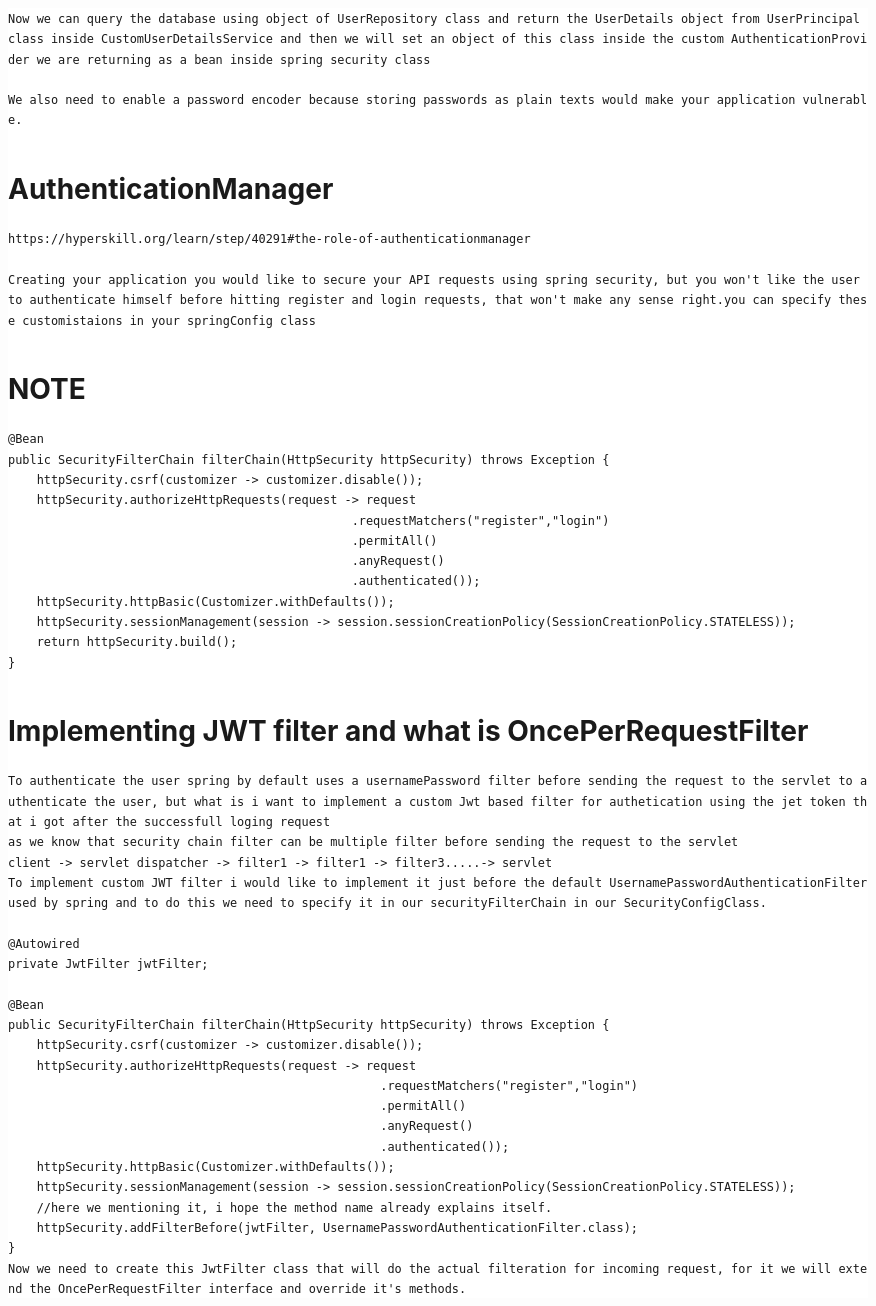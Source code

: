     Now we can query the database using object of UserRepository class and return the UserDetails object from UserPrincipal class inside CustomUserDetailsService and then we will set an object of this class inside the custom AuthenticationProvider we are returning as a bean inside spring security class

    We also need to enable a password encoder because storing passwords as plain texts would make your application vulnerable.

# AuthenticationManager
    https://hyperskill.org/learn/step/40291#the-role-of-authenticationmanager

    Creating your application you would like to secure your API requests using spring security, but you won't like the user to authenticate himself before hitting register and login requests, that won't make any sense right.you can specify these customistaions in your springConfig class

# NOTE
    @Bean
    public SecurityFilterChain filterChain(HttpSecurity httpSecurity) throws Exception {
        httpSecurity.csrf(customizer -> customizer.disable());
        httpSecurity.authorizeHttpRequests(request -> request
                                                    .requestMatchers("register","login")
                                                    .permitAll()
                                                    .anyRequest()
                                                    .authenticated());
        httpSecurity.httpBasic(Customizer.withDefaults());
        httpSecurity.sessionManagement(session -> session.sessionCreationPolicy(SessionCreationPolicy.STATELESS));
        return httpSecurity.build();
    }

# Implementing JWT filter and what is OncePerRequestFilter
    To authenticate the user spring by default uses a usernamePassword filter before sending the request to the servlet to authenticate the user, but what is i want to implement a custom Jwt based filter for authetication using the jet token that i got after the successfull loging request
    as we know that security chain filter can be multiple filter before sending the request to the servlet
    client -> servlet dispatcher -> filter1 -> filter1 -> filter3.....-> servlet
    To implement custom JWT filter i would like to implement it just before the default UsernamePasswordAuthenticationFilter used by spring and to do this we need to specify it in our securityFilterChain in our SecurityConfigClass.

    @Autowired
    private JwtFilter jwtFilter;

    @Bean
    public SecurityFilterChain filterChain(HttpSecurity httpSecurity) throws Exception {
        httpSecurity.csrf(customizer -> customizer.disable());
        httpSecurity.authorizeHttpRequests(request -> request
                                                        .requestMatchers("register","login")
                                                        .permitAll()
                                                        .anyRequest()
                                                        .authenticated());
        httpSecurity.httpBasic(Customizer.withDefaults());
        httpSecurity.sessionManagement(session -> session.sessionCreationPolicy(SessionCreationPolicy.STATELESS));
        //here we mentioning it, i hope the method name already explains itself.
        httpSecurity.addFilterBefore(jwtFilter, UsernamePasswordAuthenticationFilter.class); 
    }
    Now we need to create this JwtFilter class that will do the actual filteration for incoming request, for it we will extend the OncePerRequestFilter interface and override it's methods.
